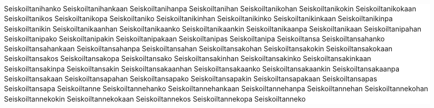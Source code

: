 Seiskoiltanihanko
Seiskoiltanihankaan
Seiskoiltanihanpa
Seiskoiltanihan
Seiskoiltanikohan
Seiskoiltanikokin
Seiskoiltanikokaan
Seiskoiltanikos
Seiskoiltanikopa
Seiskoiltaniko
Seiskoiltanikinhan
Seiskoiltanikinko
Seiskoiltanikinkaan
Seiskoiltanikinpa
Seiskoiltanikin
Seiskoiltanikaanhan
Seiskoiltanikaanko
Seiskoiltanikaankin
Seiskoiltanikaanpa
Seiskoiltanikaan
Seiskoiltanipahan
Seiskoiltanipako
Seiskoiltanipakin
Seiskoiltanipakaan
Seiskoiltanipas
Seiskoiltanipa
Seiskoiltansa
Seiskoiltansahanko
Seiskoiltansahankaan
Seiskoiltansahanpa
Seiskoiltansahan
Seiskoiltansakohan
Seiskoiltansakokin
Seiskoiltansakokaan
Seiskoiltansakos
Seiskoiltansakopa
Seiskoiltansako
Seiskoiltansakinhan
Seiskoiltansakinko
Seiskoiltansakinkaan
Seiskoiltansakinpa
Seiskoiltansakin
Seiskoiltansakaanhan
Seiskoiltansakaanko
Seiskoiltansakaankin
Seiskoiltansakaanpa
Seiskoiltansakaan
Seiskoiltansapahan
Seiskoiltansapako
Seiskoiltansapakin
Seiskoiltansapakaan
Seiskoiltansapas
Seiskoiltansapa
Seiskoiltanne
Seiskoiltannehanko
Seiskoiltannehankaan
Seiskoiltannehanpa
Seiskoiltannehan
Seiskoiltannekohan
Seiskoiltannekokin
Seiskoiltannekokaan
Seiskoiltannekos
Seiskoiltannekopa
Seiskoiltanneko
